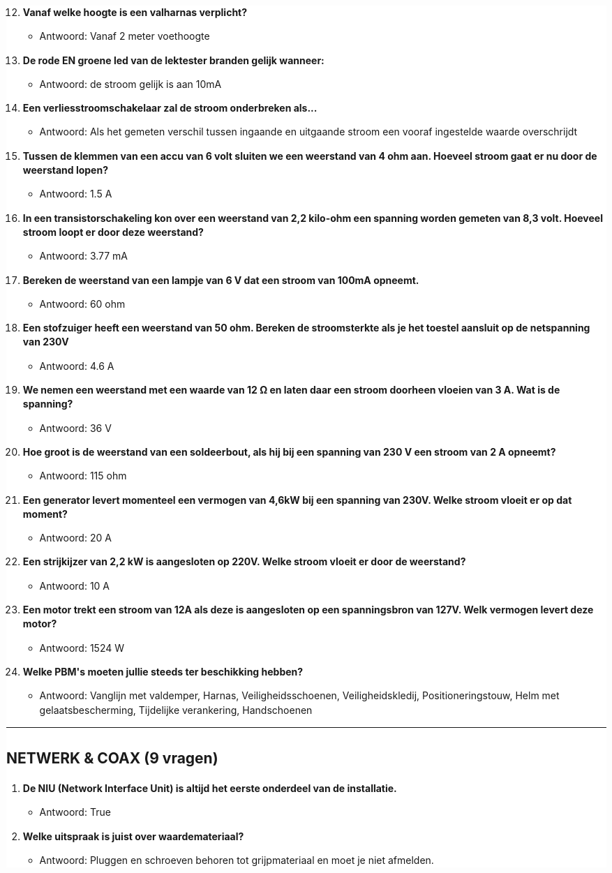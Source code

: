 12. **Vanaf welke hoogte is een valharnas verplicht?**
    - Antwoord: Vanaf 2 meter voethoogte

13. **De rode EN groene led van de lektester branden gelijk wanneer:**
    - Antwoord: de stroom gelijk is aan 10mA

14. **Een verliesstroomschakelaar zal de stroom onderbreken als...**
    - Antwoord: Als het gemeten verschil tussen ingaande en uitgaande stroom een vooraf ingestelde waarde overschrijdt

15. **Tussen de klemmen van een accu van 6 volt sluiten we een weerstand van 4 ohm aan. Hoeveel stroom gaat er nu door de weerstand lopen?**
    - Antwoord: 1.5 A

16. **In een transistorschakeling kon over een weerstand van 2,2 kilo-ohm een spanning worden gemeten van 8,3 volt. Hoeveel stroom loopt er door deze weerstand?**
    - Antwoord: 3.77 mA

17. **Bereken de weerstand van een lampje van 6 V dat een stroom van 100mA opneemt.**
    - Antwoord: 60 ohm

18. **Een stofzuiger heeft een weerstand van 50 ohm. Bereken de stroomsterkte als je het toestel aansluit op de netspanning van 230V**
    - Antwoord: 4.6 A

19. **We nemen een weerstand met een waarde van 12 Ω en laten daar een stroom doorheen vloeien van 3 A. Wat is de spanning?**
    - Antwoord: 36 V

20. **Hoe groot is de weerstand van een soldeerbout, als hij bij een spanning van 230 V een stroom van 2 A opneemt?**
    - Antwoord: 115 ohm

21. **Een generator levert momenteel een vermogen van 4,6kW bij een spanning van 230V. Welke stroom vloeit er op dat moment?**
    - Antwoord: 20 A

22. **Een strijkijzer van 2,2 kW is aangesloten op 220V. Welke stroom vloeit er door de weerstand?**
    - Antwoord: 10 A

23. **Een motor trekt een stroom van 12A als deze is aangesloten op een spanningsbron van 127V. Welk vermogen levert deze motor?**
    - Antwoord: 1524 W

24. **Welke PBM's moeten jullie steeds ter beschikking hebben?**
    - Antwoord: Vanglijn met valdemper, Harnas, Veiligheidsschoenen, Veiligheidskledij, Positioneringstouw, Helm met gelaatsbescherming, Tijdelijke verankering, Handschoenen

---

## NETWERK & COAX (9 vragen)

1. **De NIU (Network Interface Unit) is altijd het eerste onderdeel van de installatie.**
   - Antwoord: True

2. **Welke uitspraak is juist over waardemateriaal?**
   - Antwoord: Pluggen en schroeven behoren tot grijpmateriaal en moet je niet afmelden.
